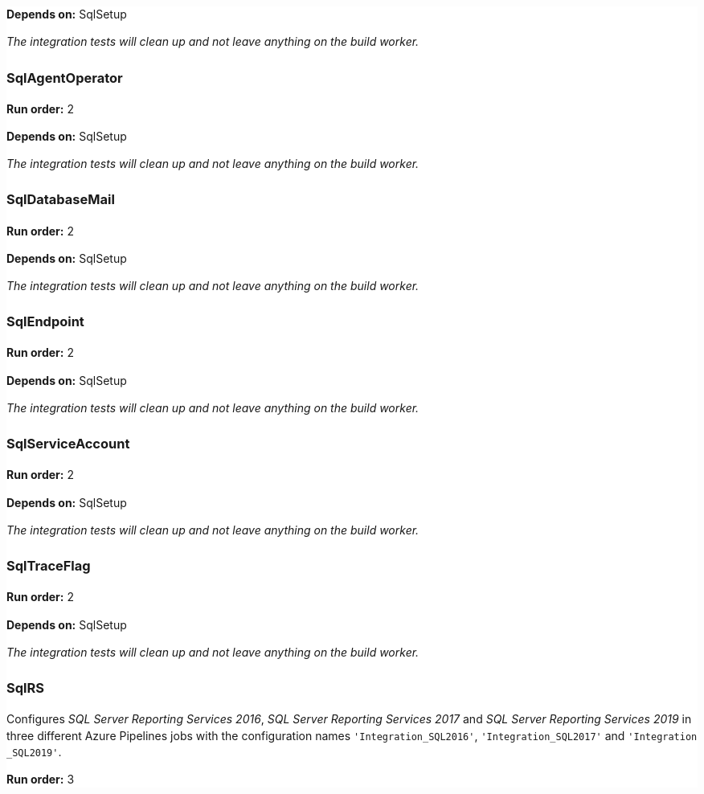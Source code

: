 **Depends on:** SqlSetup

*The integration tests will clean up and not leave anything on the build
worker.*

### SqlAgentOperator

**Run order:** 2

**Depends on:** SqlSetup

*The integration tests will clean up and not leave anything on the build
worker.*

### SqlDatabaseMail

**Run order:** 2

**Depends on:** SqlSetup

*The integration tests will clean up and not leave anything on the build
worker.*

### SqlEndpoint

**Run order:** 2

**Depends on:** SqlSetup

*The integration tests will clean up and not leave anything on the build
worker.*

### SqlServiceAccount

**Run order:** 2

**Depends on:** SqlSetup

*The integration tests will clean up and not leave anything on the build
worker.*

### SqlTraceFlag

**Run order:** 2

**Depends on:** SqlSetup

*The integration tests will clean up and not leave anything on the build
worker.*

### SqlRS

Configures _SQL Server Reporting Services 2016_,  _SQL Server Reporting_
_Services 2017_ and _SQL Server Reporting_
_Services 2019_ in three different Azure Pipelines jobs with the configuration
names `'Integration_SQL2016'`, `'Integration_SQL2017'` and `'Integration_SQL2019'`.

**Run order:** 3
